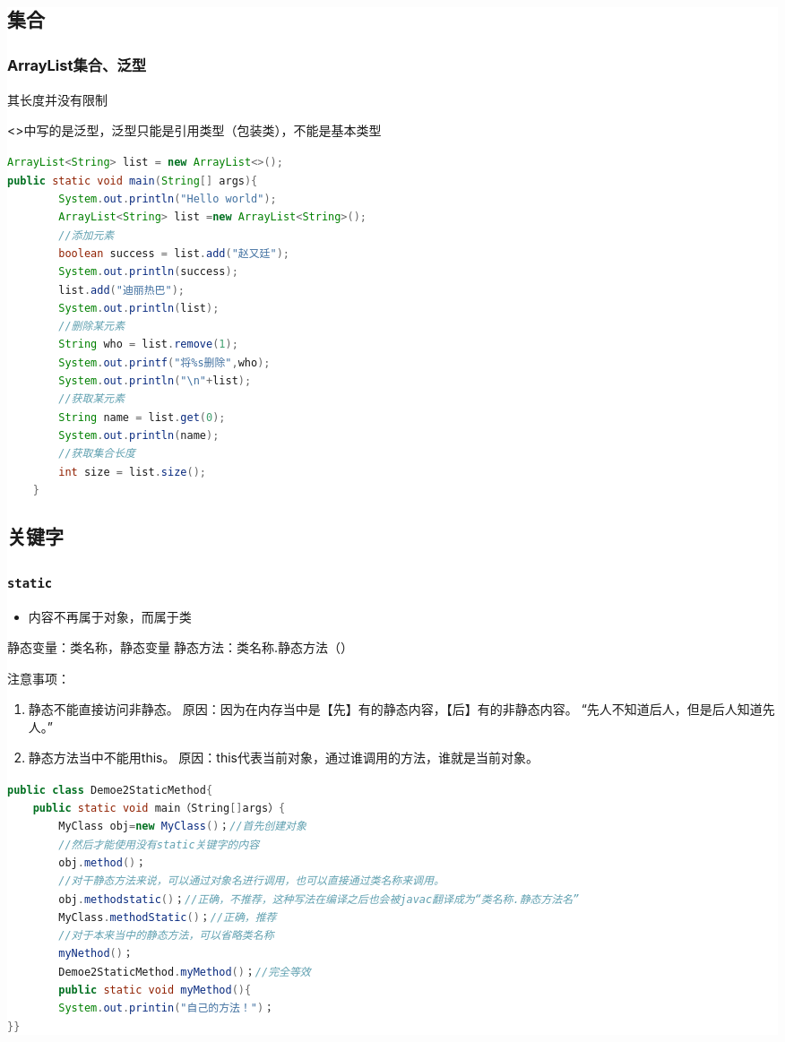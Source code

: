 ## 集合

### ArrayList集合、泛型

其长度并没有限制

<>中写的是泛型，泛型只能是引用类型（包装类），不能是基本类型

```java
ArrayList<String> list = new ArrayList<>();
public static void main(String[] args){
        System.out.println("Hello world");
        ArrayList<String> list =new ArrayList<String>();
        //添加元素
        boolean success = list.add("赵又廷");
        System.out.println(success);
        list.add("迪丽热巴");
        System.out.println(list);
        //删除某元素
        String who = list.remove(1);
        System.out.printf("将%s删除",who);
        System.out.println("\n"+list);
        //获取某元素
        String name = list.get(0);
        System.out.println(name);
    	//获取集合长度
    	int size = list.size();
    }
```

## 关键字

### `static`

- 内容不再属于对象，而属于类

静态变量：类名称，静态变量
静态方法：类名称.静态方法（）

注意事项：

1. 静态不能直接访问非静态。
   原因：因为在内存当中是【先】有的静态内容，【后】有的非静态内容。
   “先人不知道后人，但是后人知道先人。”

2. 静态方法当中不能用this。
   原因：this代表当前对象，通过谁调用的方法，谁就是当前对象。

```java
public class Demoe2StaticMethod{
	public static void main（String[]args）{
        MyClass obj=new MyClass()；//首先创建对象
        //然后才能使用没有static关键字的内容
        obj.method()；
        //对干静态方法来说，可以通过对象名进行调用，也可以直接通过类名称来调用。
        obj.methodstatic()；//正确，不推荐，这种写法在编译之后也会被javac翻译成为“类名称.静态方法名”
        MyClass.methodStatic()；//正确，推荐
        //对于本来当中的静态方法，可以省略类名称
        myNethod()；
        Demoe2StaticMethod.myMethod()；//完全等效
        public static void myMethod(){
        System.out.printin("自己的方法！")；
}}
```
